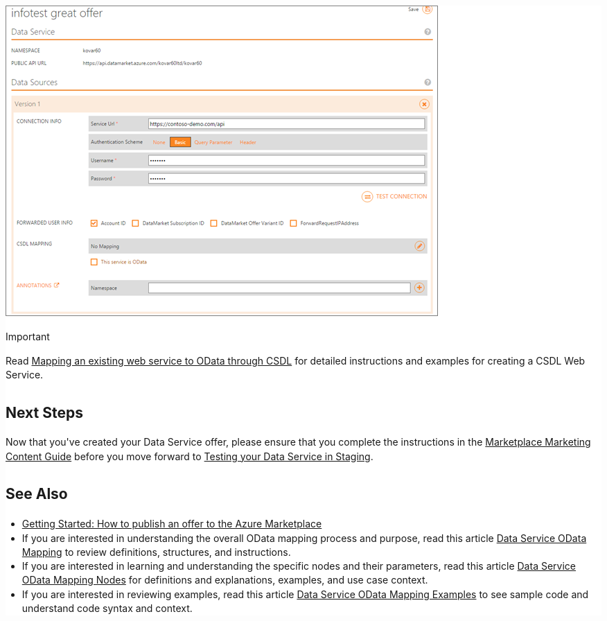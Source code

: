   ![drawing](media/marketplace-publishing-data-service-creation/step-7.7.png)

> [!IMPORTANT]
> Read [Mapping an existing web service to OData through CSDL](marketplace-publishing-data-service-creation-odata-mapping.md) for detailed instructions and examples for creating a CSDL Web Service.
> 
> 

## Next Steps
Now that you've created your Data Service offer, please ensure that you complete the instructions in the [Marketplace Marketing Content Guide](marketplace-publishing-push-to-staging.md) before you move forward to [Testing your Data Service in Staging](marketplace-publishing-data-service-test-in-staging.md).

## See Also
* [Getting Started: How to publish an offer to the Azure Marketplace](marketplace-publishing-getting-started.md)
* If you are interested in understanding the overall OData mapping process and purpose, read this article [Data Service OData Mapping](marketplace-publishing-data-service-creation-odata-mapping.md) to review definitions, structures, and instructions.
* If you are interested in learning and understanding the specific nodes and their parameters, read this article [Data Service OData Mapping Nodes](marketplace-publishing-data-service-creation-odata-mapping-nodes.md) for definitions and explanations, examples, and use case context.
* If you are interested in reviewing examples, read this article [Data Service OData Mapping Examples](marketplace-publishing-data-service-creation-odata-mapping-examples.md) to see sample code and understand code syntax and context.

[link-pubportal]:https://publish.windowsazure.com
